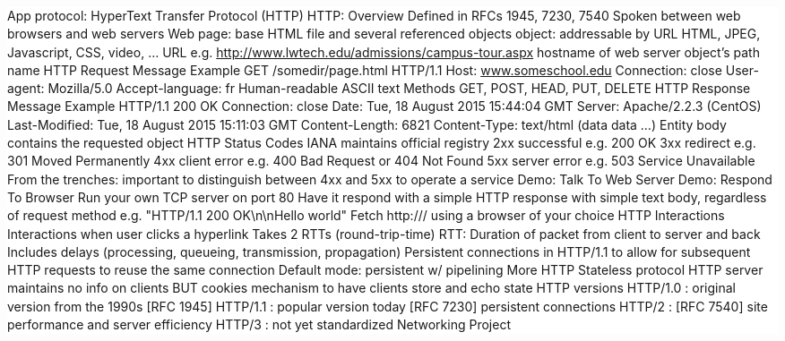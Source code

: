 App protocol: HyperText Transfer Protocol (HTTP)
HTTP: Overview
Defined in RFCs 1945, 7230, 7540
Spoken between web browsers and web servers
Web page: base HTML file and several referenced objects
object: addressable by URL
HTML, JPEG, Javascript, CSS, video, …
URL e.g. http://www.lwtech.edu/admissions/campus-tour.aspx
hostname of web server
object’s path name
HTTP Request Message
Example
GET /somedir/page.html HTTP/1.1
Host: www.someschool.edu
Connection: close
User-agent: Mozilla/5.0
Accept-language: fr
Human-readable ASCII text
Methods
GET, POST, HEAD, PUT, DELETE
HTTP Response Message
Example
HTTP/1.1 200 OK
Connection: close
Date: Tue, 18 August 2015 15:44:04 GMT
Server: Apache/2.2.3 (CentOS)
Last-Modified: Tue, 18 August 2015 15:11:03 GMT
Content-Length: 6821
Content-Type: text/html
(data data …)
Entity body contains the requested object
HTTP Status Codes
IANA maintains official registry
2xx successful e.g. 200 OK
3xx redirect e.g. 301 Moved Permanently
4xx client error e.g. 400 Bad Request or 404 Not Found
5xx server error e.g. 503 Service Unavailable
From the trenches: important to distinguish between 4xx and 5xx to operate a service
Demo: Talk To Web Server
Demo: Respond To Browser
Run your own TCP server on port 80
Have it respond with a simple HTTP response with simple text body, regardless of request method
e.g. "HTTP/1.1 200 OK\n\nHello world"
Fetch http://<ip>/ using a browser of your choice
HTTP Interactions
Interactions when user clicks a hyperlink
Takes 2 RTTs (round-trip-time)
RTT: Duration of packet from client to server and back
Includes delays (processing, queueing, transmission, propagation)
Persistent connections in HTTP/1.1 to allow for subsequent HTTP requests to reuse the same connection
Default mode: persistent w/ pipelining
More HTTP
Stateless protocol
HTTP server maintains no info on clients
BUT cookies mechanism to have clients store and echo state
HTTP versions
HTTP/1.0 : original version from the 1990s [RFC 1945]
HTTP/1.1 : popular version today [RFC 7230]
persistent connections
HTTP/2 : [RFC 7540]
site performance and server efficiency
HTTP/3 : not yet standardized
Networking Project